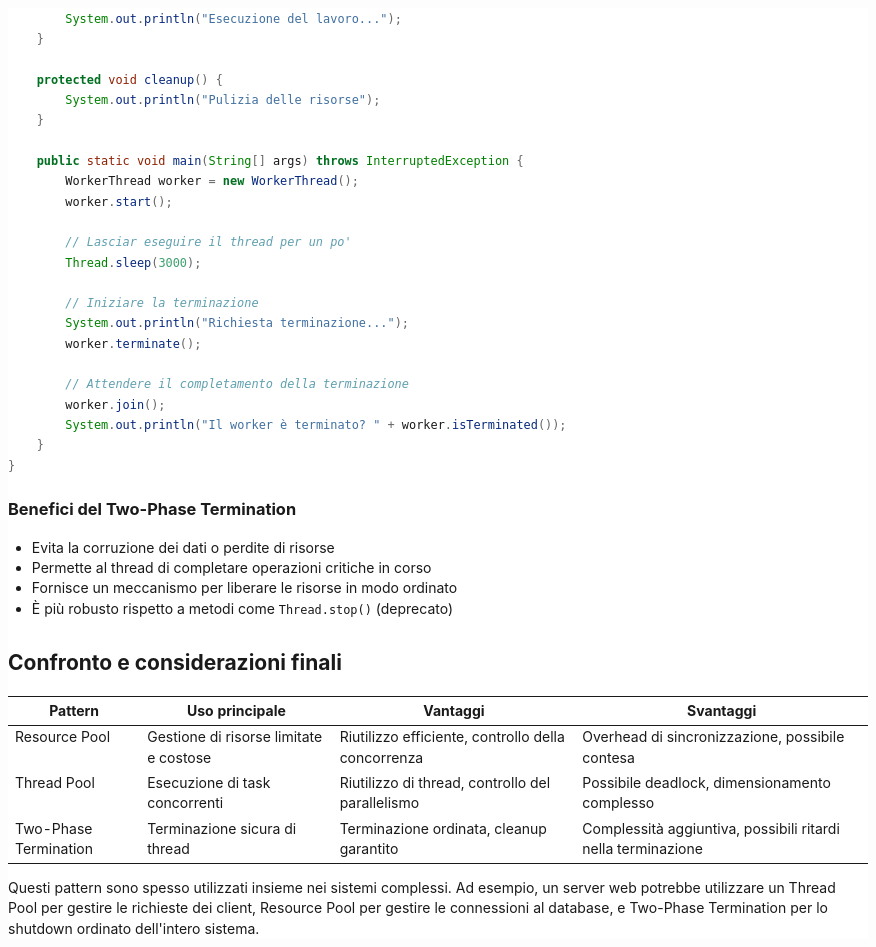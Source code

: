 ```java
        System.out.println("Esecuzione del lavoro...");
    }
    
    protected void cleanup() {
        System.out.println("Pulizia delle risorse");
    }
    
    public static void main(String[] args) throws InterruptedException {
        WorkerThread worker = new WorkerThread();
        worker.start();
        
        // Lasciar eseguire il thread per un po'
        Thread.sleep(3000);
        
        // Iniziare la terminazione
        System.out.println("Richiesta terminazione...");
        worker.terminate();
        
        // Attendere il completamento della terminazione
        worker.join();
        System.out.println("Il worker è terminato? " + worker.isTerminated());
    }
}
```

### Benefici del Two-Phase Termination
- Evita la corruzione dei dati o perdite di risorse
- Permette al thread di completare operazioni critiche in corso
- Fornisce un meccanismo per liberare le risorse in modo ordinato
- È più robusto rispetto a metodi come `Thread.stop()` (deprecato)

## Confronto e considerazioni finali

| Pattern | Uso principale | Vantaggi | Svantaggi |
|---------|---------------|----------|-----------|
| Resource Pool | Gestione di risorse limitate e costose | Riutilizzo efficiente, controllo della concorrenza | Overhead di sincronizzazione, possibile contesa |
| Thread Pool | Esecuzione di task concorrenti | Riutilizzo di thread, controllo del parallelismo | Possibile deadlock, dimensionamento complesso |
| Two-Phase Termination | Terminazione sicura di thread | Terminazione ordinata, cleanup garantito | Complessità aggiuntiva, possibili ritardi nella terminazione |

Questi pattern sono spesso utilizzati insieme nei sistemi complessi. Ad esempio, un server web potrebbe utilizzare un Thread Pool per gestire le richieste dei client, Resource Pool per gestire le connessioni al database, e Two-Phase Termination per lo shutdown ordinato dell'intero sistema.
